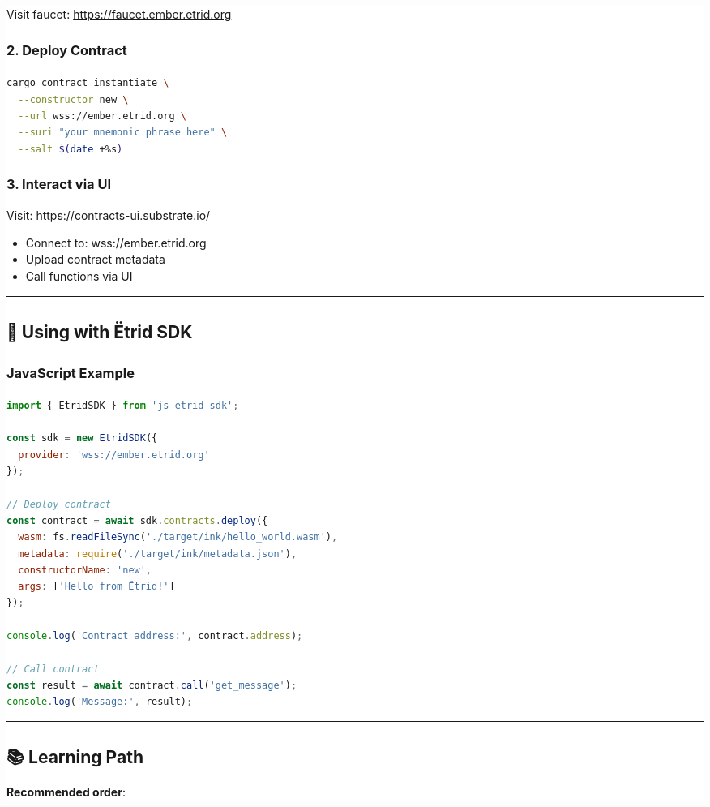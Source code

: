 Visit faucet: https://faucet.ember.etrid.org

### 2. Deploy Contract

```bash
cargo contract instantiate \
  --constructor new \
  --url wss://ember.etrid.org \
  --suri "your mnemonic phrase here" \
  --salt $(date +%s)
```

### 3. Interact via UI

Visit: https://contracts-ui.substrate.io/
- Connect to: wss://ember.etrid.org
- Upload contract metadata
- Call functions via UI

---

## 🎨 Using with Ëtrid SDK

### JavaScript Example

```javascript
import { EtridSDK } from 'js-etrid-sdk';

const sdk = new EtridSDK({
  provider: 'wss://ember.etrid.org'
});

// Deploy contract
const contract = await sdk.contracts.deploy({
  wasm: fs.readFileSync('./target/ink/hello_world.wasm'),
  metadata: require('./target/ink/metadata.json'),
  constructorName: 'new',
  args: ['Hello from Ëtrid!']
});

console.log('Contract address:', contract.address);

// Call contract
const result = await contract.call('get_message');
console.log('Message:', result);
```

---

## 📚 Learning Path

**Recommended order**:
